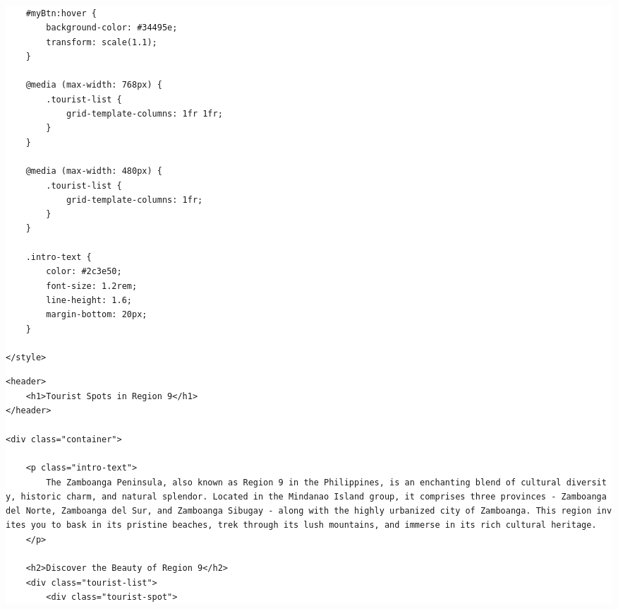         #myBtn:hover {
            background-color: #34495e;
            transform: scale(1.1);
        }

        @media (max-width: 768px) {
            .tourist-list {
                grid-template-columns: 1fr 1fr;
            }
        }

        @media (max-width: 480px) {
            .tourist-list {
                grid-template-columns: 1fr;
            }
        }

        .intro-text {
            color: #2c3e50;
            font-size: 1.2rem;
            line-height: 1.6;
            margin-bottom: 20px;
        }

    </style>
</head>
<body>
    
    <header>
        <h1>Tourist Spots in Region 9</h1>
    </header>

    <div class="container">

        <p class="intro-text">
            The Zamboanga Peninsula, also known as Region 9 in the Philippines, is an enchanting blend of cultural diversity, historic charm, and natural splendor. Located in the Mindanao Island group, it comprises three provinces - Zamboanga del Norte, Zamboanga del Sur, and Zamboanga Sibugay - along with the highly urbanized city of Zamboanga. This region invites you to bask in its pristine beaches, trek through its lush mountains, and immerse in its rich cultural heritage.
        </p>

        <h2>Discover the Beauty of Region 9</h2>
        <div class="tourist-list">
            <div class="tourist-spot">